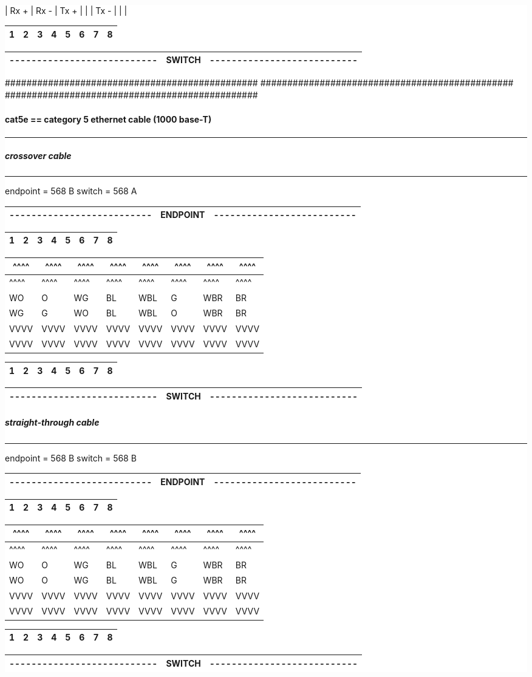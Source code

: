 | Rx + | Rx - | Tx + |     |     | Tx - |     |     |

| 1   | 2   | 3   | 4   | 5   | 6   | 7   | 8   |
| --- | --- | --- | --- | --- | --- | --- | --- |

| --------------------------- | SWITCH | --------------------------- |
| --------------------------- | ------ | --------------------------- |


###############################################
###############################################
###############################################
#### cat5e == category 5 ethernet cable (1000 base-T)
___
##### crossover cable 
___
endpoint = 568 B
switch     = 568 A

| -------------------------- | ENDPOINT | -------------------------- |
| -------------------------- | -------- | -------------------------- |

| 1   | 2   | 3   | 4   | 5   | 6   | 7   | 8   |
| --- | --- | --- | --- | --- | --- | --- | --- |


| ^^^^ | ^^^^ | ^^^^ | ^^^^ | ^^^^ | ^^^^ | ^^^^ | ^^^^ |
| ---- | ---- | ---- | ---- | ---- | ---- | ---- | ---- |
| ^^^^ | ^^^^ | ^^^^ | ^^^^ | ^^^^ | ^^^^ | ^^^^ | ^^^^ |
| WO   | O    | WG   | BL   | WBL  | G    | WBR  | BR   |
| WG   | G    | WO   | BL   | WBL  | O    | WBR  | BR   |
| VVVV | VVVV | VVVV | VVVV | VVVV | VVVV | VVVV | VVVV |
| VVVV | VVVV | VVVV | VVVV | VVVV | VVVV | VVVV | VVVV |

| 1   | 2   | 3   | 4   | 5   | 6   | 7   | 8   |
| --- | --- | --- | --- | --- | --- | --- | --- |

| --------------------------- | SWITCH | --------------------------- |
| --------------------------- | ------ | --------------------------- |
##### straight-through cable 
___
endpoint = 568 B
switch     = 568 B

| -------------------------- | ENDPOINT | -------------------------- |
| -------------------------- | -------- | -------------------------- |

| 1   | 2   | 3   | 4   | 5   | 6   | 7   | 8   |
| --- | --- | --- | --- | --- | --- | --- | --- |


| ^^^^ | ^^^^ | ^^^^ | ^^^^ | ^^^^ | ^^^^ | ^^^^ | ^^^^ |
| ---- | ---- | ---- | ---- | ---- | ---- | ---- | ---- |
| ^^^^ | ^^^^ | ^^^^ | ^^^^ | ^^^^ | ^^^^ | ^^^^ | ^^^^ |
| WO   | O    | WG   | BL   | WBL  | G    | WBR  | BR   |
| WO   | O    | WG   | BL   | WBL  | G    | WBR  | BR   |
| VVVV | VVVV | VVVV | VVVV | VVVV | VVVV | VVVV | VVVV |
| VVVV | VVVV | VVVV | VVVV | VVVV | VVVV | VVVV | VVVV |

| 1   | 2   | 3   | 4   | 5   | 6   | 7   | 8   |
| --- | --- | --- | --- | --- | --- | --- | --- |

| --------------------------- | SWITCH | --------------------------- |
| --------------------------- | ------ | --------------------------- |
